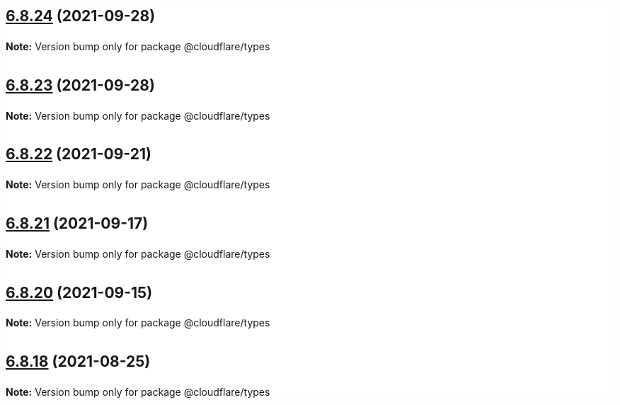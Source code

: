 



## [6.8.24](http://stash.cfops.it:7999/fe/stratus/compare/@cloudflare/types@6.8.23...@cloudflare/types@6.8.24) (2021-09-28)

**Note:** Version bump only for package @cloudflare/types





## [6.8.23](http://stash.cfops.it:7999/fe/stratus/compare/@cloudflare/types@6.8.22...@cloudflare/types@6.8.23) (2021-09-28)

**Note:** Version bump only for package @cloudflare/types





## [6.8.22](http://stash.cfops.it:7999/fe/stratus/compare/@cloudflare/types@6.8.21...@cloudflare/types@6.8.22) (2021-09-21)

**Note:** Version bump only for package @cloudflare/types





## [6.8.21](http://stash.cfops.it:7999/fe/stratus/compare/@cloudflare/types@6.8.20...@cloudflare/types@6.8.21) (2021-09-17)

**Note:** Version bump only for package @cloudflare/types





## [6.8.20](http://stash.cfops.it:7999/fe/stratus/compare/@cloudflare/types@6.8.18...@cloudflare/types@6.8.20) (2021-09-15)

**Note:** Version bump only for package @cloudflare/types





## [6.8.18](http://stash.cfops.it:7999/fe/stratus/compare/@cloudflare/types@6.8.17...@cloudflare/types@6.8.18) (2021-08-25)

**Note:** Version bump only for package @cloudflare/types

